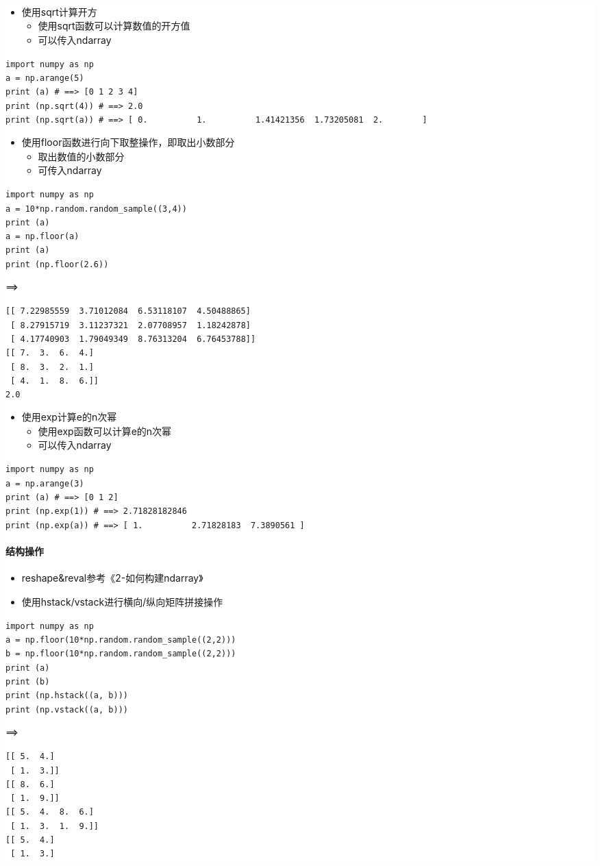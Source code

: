 - 使用sqrt计算开方
    - 使用sqrt函数可以计算数值的开方值
    - 可以传入ndarray
```
import numpy as np
a = np.arange(5)
print (a) # ==> [0 1 2 3 4]
print (np.sqrt(4)) # ==> 2.0
print (np.sqrt(a)) # ==> [ 0.          1.          1.41421356  1.73205081  2.        ]
```

- 使用floor函数进行向下取整操作，即取出小数部分
    - 取出数值的小数部分
    - 可传入ndarray
```
import numpy as np
a = 10*np.random.random_sample((3,4))
print (a)
a = np.floor(a)
print (a)
print (np.floor(2.6))
```
==>
```
[[ 7.22985559  3.71012084  6.53118107  4.50488865]
 [ 8.27915719  3.11237321  2.07708957  1.18242878]
 [ 4.17740903  1.79049349  8.76313204  6.76453788]]
[[ 7.  3.  6.  4.]
 [ 8.  3.  2.  1.]
 [ 4.  1.  8.  6.]]
2.0
```

- 使用exp计算e的n次幂
    - 使用exp函数可以计算e的n次幂
    - 可以传入ndarray
```
import numpy as np
a = np.arange(3)
print (a) # ==> [0 1 2]
print (np.exp(1)) # ==> 2.71828182846
print (np.exp(a)) # ==> [ 1.          2.71828183  7.3890561 ]
```

#### 结构操作

- reshape&reval参考《2-如何构建ndarray》

- 使用hstack/vstack进行横向/纵向矩阵拼接操作
```
import numpy as np
a = np.floor(10*np.random.random_sample((2,2)))
b = np.floor(10*np.random.random_sample((2,2)))
print (a)
print (b)
print (np.hstack((a, b)))
print (np.vstack((a, b)))
```
==>
```
[[ 5.  4.]
 [ 1.  3.]]
[[ 8.  6.]
 [ 1.  9.]]
[[ 5.  4.  8.  6.]
 [ 1.  3.  1.  9.]]
[[ 5.  4.]
 [ 1.  3.]
```